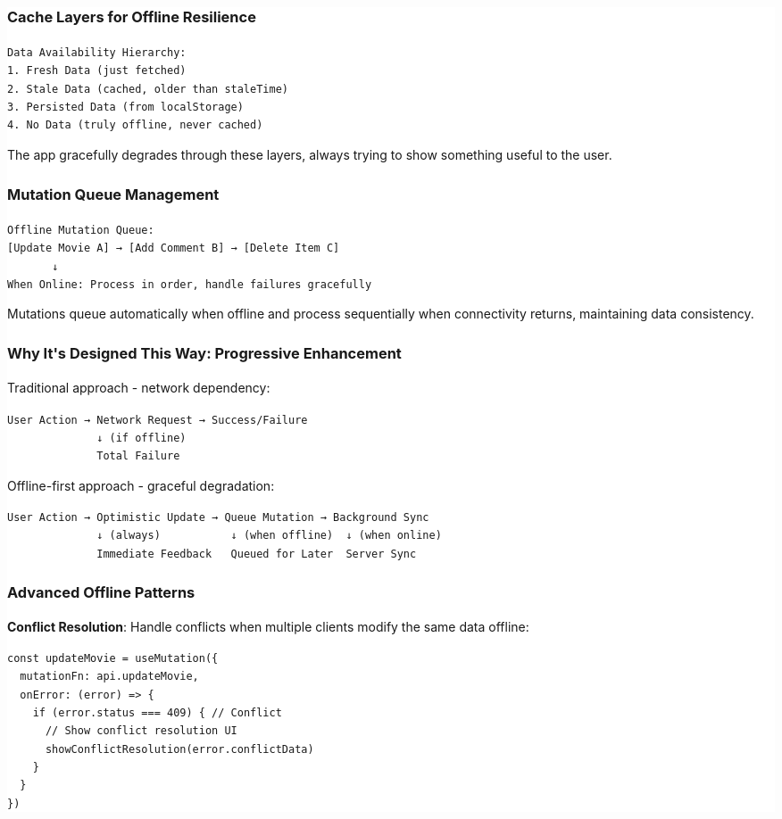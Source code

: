 ### Cache Layers for Offline Resilience

```
Data Availability Hierarchy:
1. Fresh Data (just fetched)
2. Stale Data (cached, older than staleTime)  
3. Persisted Data (from localStorage)
4. No Data (truly offline, never cached)
```

The app gracefully degrades through these layers, always trying to show something useful to the user.

### Mutation Queue Management

```
Offline Mutation Queue:
[Update Movie A] → [Add Comment B] → [Delete Item C]
       ↓
When Online: Process in order, handle failures gracefully
```

Mutations queue automatically when offline and process sequentially when connectivity returns, maintaining data consistency.

### Why It's Designed This Way: Progressive Enhancement

Traditional approach - network dependency:
```
User Action → Network Request → Success/Failure
              ↓ (if offline)
              Total Failure
```

Offline-first approach - graceful degradation:
```
User Action → Optimistic Update → Queue Mutation → Background Sync
              ↓ (always)           ↓ (when offline)  ↓ (when online)
              Immediate Feedback   Queued for Later  Server Sync
```

### Advanced Offline Patterns

**Conflict Resolution**: Handle conflicts when multiple clients modify the same data offline:
```tsx
const updateMovie = useMutation({
  mutationFn: api.updateMovie,
  onError: (error) => {
    if (error.status === 409) { // Conflict
      // Show conflict resolution UI
      showConflictResolution(error.conflictData)
    }
  }
})
```
